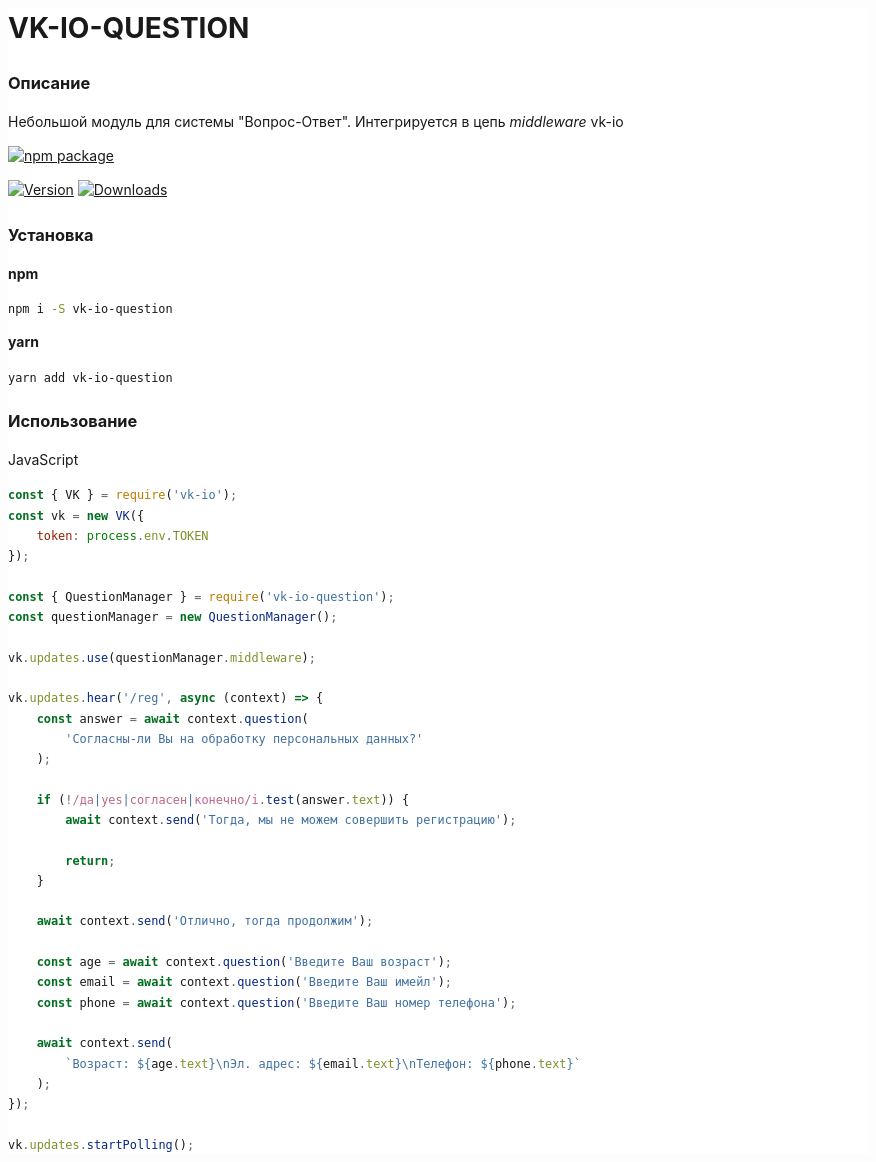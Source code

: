 # VK-IO-QUESTION
### Описание
Небольшой модуль для системы "Вопрос-Ответ".
Интегрируется в цепь *middleware*  vk-io

[![npm package](https://nodei.co/npm/vk-io-question.png?downloads=true&downloadRank=true&stars=true)](https://nodei.co/npm/vk-io-question/)
<p>
<a href="https://www.npmjs.com/package/vk-io-question"><img src="https://img.shields.io/npm/v/vk-io-question.svg" alt="Version"></a>
<a href="https://www.npmjs.com/package/vk-io-question"><img src="https://img.shields.io/npm/dt/vk-io-question.svg" alt="Downloads"></a>
</p>

### Установка
**npm**
```bash
npm i -S vk-io-question
```

**yarn**
```bash
yarn add vk-io-question
```

### Использование
JavaScript

```js
const { VK } = require('vk-io');
const vk = new VK({
    token: process.env.TOKEN
});

const { QuestionManager } = require('vk-io-question');
const questionManager = new QuestionManager();

vk.updates.use(questionManager.middleware);

vk.updates.hear('/reg', async (context) => {
    const answer = await context.question(
        'Согласны-ли Вы на обработку персональных данных?'
    );

    if (!/да|yes|согласен|конечно/i.test(answer.text)) {
        await context.send('Тогда, мы не можем совершить регистрацию');

        return;
    }

    await context.send('Отлично, тогда продолжим');

    const age = await context.question('Введите Ваш возраст');
    const email = await context.question('Введите Ваш имейл');
    const phone = await context.question('Введите Ваш номер телефона');

    await context.send(
        `Возраст: ${age.text}\nЭл. адрес: ${email.text}\nТелефон: ${phone.text}`
    );
});

vk.updates.startPolling();
```
